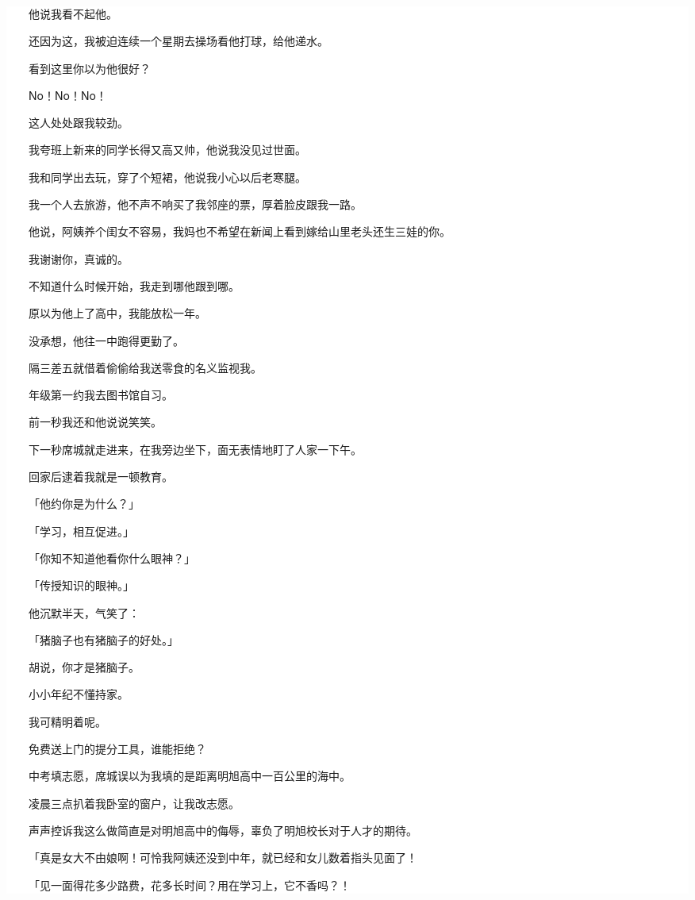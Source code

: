&emsp;&emsp;他说我看不起他。  
  
&emsp;&emsp;还因为这，我被迫连续一个星期去操场看他打球，给他递水。  
  
&emsp;&emsp;看到这里你以为他很好？  
  
&emsp;&emsp;No！No！No！  
  
&emsp;&emsp;这人处处跟我较劲。  
  
&emsp;&emsp;我夸班上新来的同学长得又高又帅，他说我没见过世面。  
  
&emsp;&emsp;我和同学出去玩，穿了个短裙，他说我小心以后老寒腿。  
  
&emsp;&emsp;我一个人去旅游，他不声不响买了我邻座的票，厚着脸皮跟我一路。  
  
&emsp;&emsp;他说，阿姨养个闺女不容易，我妈也不希望在新闻上看到嫁给山里老头还生三娃的你。  
  
&emsp;&emsp;我谢谢你，真诚的。  
  
&emsp;&emsp;不知道什么时候开始，我走到哪他跟到哪。  
  
&emsp;&emsp;原以为他上了高中，我能放松一年。  
  
&emsp;&emsp;没承想，他往一中跑得更勤了。  
  
&emsp;&emsp;隔三差五就借着偷偷给我送零食的名义监视我。  
  
&emsp;&emsp;年级第一约我去图书馆自习。  
  
&emsp;&emsp;前一秒我还和他说说笑笑。  
  
&emsp;&emsp;下一秒席城就走进来，在我旁边坐下，面无表情地盯了人家一下午。  
  
&emsp;&emsp;回家后逮着我就是一顿教育。  
  
&emsp;&emsp;「他约你是为什么？」  
  
&emsp;&emsp;「学习，相互促进。」  
  
&emsp;&emsp;「你知不知道他看你什么眼神？」  
  
&emsp;&emsp;「传授知识的眼神。」  
  
&emsp;&emsp;他沉默半天，气笑了：  
  
&emsp;&emsp;「猪脑子也有猪脑子的好处。」  
  
&emsp;&emsp;胡说，你才是猪脑子。  
  
&emsp;&emsp;小小年纪不懂持家。  
  
&emsp;&emsp;我可精明着呢。  
  
&emsp;&emsp;免费送上门的提分工具，谁能拒绝？  
  
&emsp;&emsp;中考填志愿，席城误以为我填的是距离明旭高中一百公里的海中。  
  
&emsp;&emsp;凌晨三点扒着我卧室的窗户，让我改志愿。  
  
&emsp;&emsp;声声控诉我这么做简直是对明旭高中的侮辱，辜负了明旭校长对于人才的期待。  
  
&emsp;&emsp;「真是女大不由娘啊！可怜我阿姨还没到中年，就已经和女儿数着指头见面了！  
  
&emsp;&emsp;「见一面得花多少路费，花多长时间？用在学习上，它不香吗？！  
  